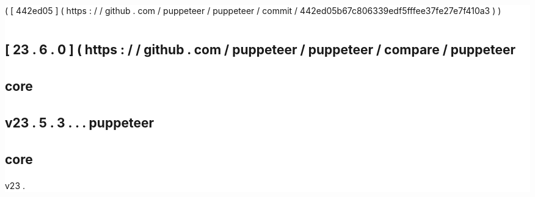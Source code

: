 (
[
442ed05
]
(
https
:
/
/
github
.
com
/
puppeteer
/
puppeteer
/
commit
/
442ed05b67c806339edf5fffee37fe27e7f410a3
)
)
#
#
[
23
.
6
.
0
]
(
https
:
/
/
github
.
com
/
puppeteer
/
puppeteer
/
compare
/
puppeteer
-
core
-
v23
.
5
.
3
.
.
.
puppeteer
-
core
-
v23
.